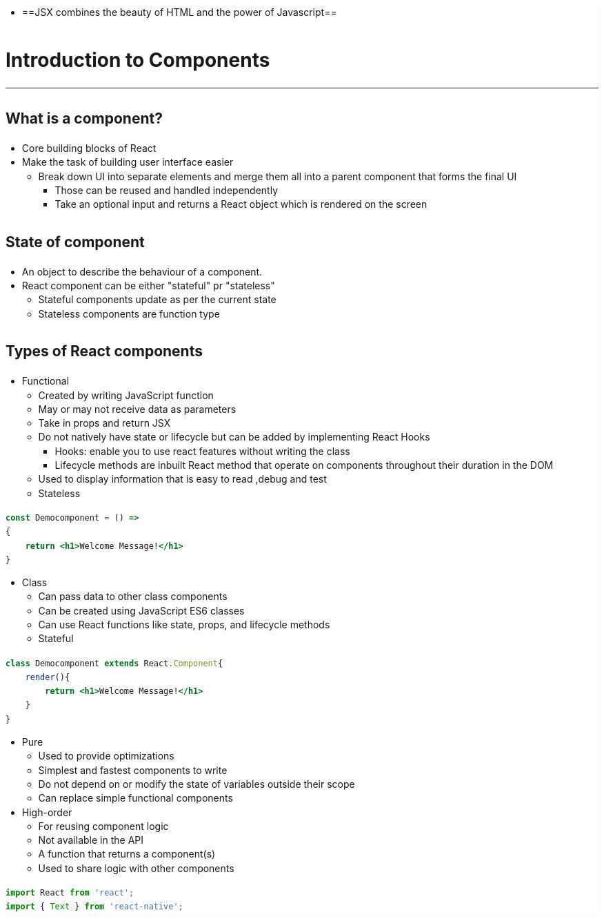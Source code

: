 - ==JSX combines the beauty of HTML and the power of Javascript==

# Introduction to Components
---
## What is a component?
- Core building blocks of React
- Make the task of building user interface easier 
	- Break down UI into separate elements and merge them all into a parent component that forms the final UI 
		- Those can be reused and handled independently 
		- Take an optional input and returns a React object which is rendered on the screen

## State of component
- An object to describe the behaviour of a component. 
- React component can be either "stateful" pr "stateless"
	- Stateful components update as per the current state
	- Stateless components are function type 

## Types of React components
- Functional
	- Created by writing JavaScript function
	- May or may not receive data as parameters
	- Take in props and return JSX
	- Do not natively have state or lifecycle but can be added by implementing React Hooks 
		- Hooks: enable you to use react features without writing the class
		- Lifecycle methods are inbuilt React method that operate on components throughout their duration in the DOM
	-  Used to display information that is easy to read ,debug and test
	- Stateless
```jsx
const Democomponent = () =>
{
	return <h1>Welcome Message!</h1>
}
```
- Class
	- Can pass data to other class components
	- Can be created using JavaScript ES6 classes 
	- Can use React functions like state, props, and lifecycle methods
	- Stateful
```jsx
class Democomponent extends React.Component{
	render(){
		return <h1>Welcome Message!</h1>
	}
}
```
- Pure
	- Used to provide optimizations 
	- Simplest and fastest components to write
	- Do not depend on or modify the state of variables outside their scope 
	- Can replace simple functional components
- High-order
	- For reusing component logic
	- Not available in the API
	- A function that returns a component(s)
	- Used to share logic with other components 
```jsx
import React from 'react';
import { Text } from 'react-native';

```